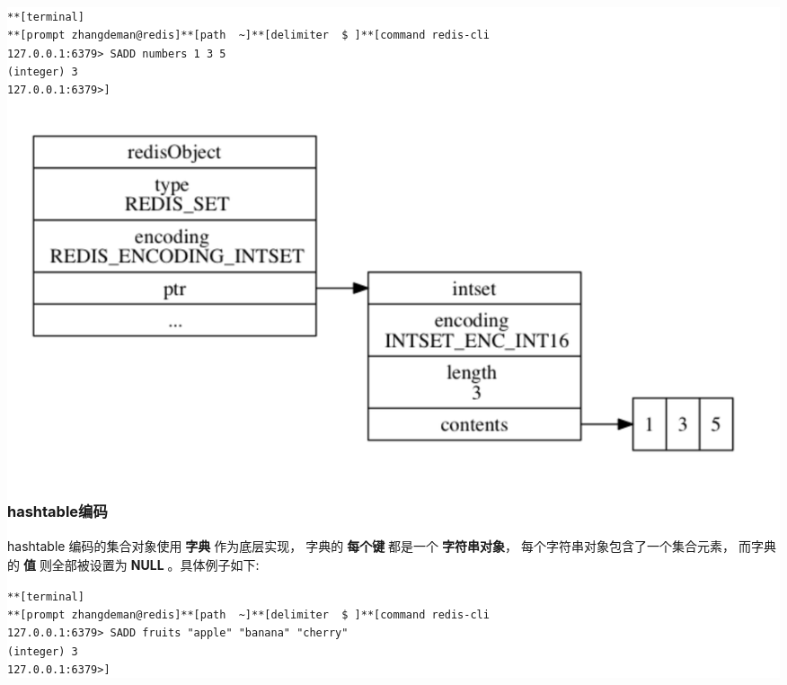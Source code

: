 ```
**[terminal]
**[prompt zhangdeman@redis]**[path  ~]**[delimiter  $ ]**[command redis-cli
127.0.0.1:6379> SADD numbers 1 3 5
(integer) 3
127.0.0.1:6379>]
```

![intset编码的整数集合存储](/img/redis/对象/intset编码的整数集合存储.png)

### hashtable编码

hashtable 编码的集合对象使用 **字典** 作为底层实现， 字典的 **每个键** 都是一个 **字符串对象**， 每个字符串对象包含了一个集合元素， 而字典的 **值** 则全部被设置为 **NULL** 。具体例子如下:

```
**[terminal]
**[prompt zhangdeman@redis]**[path  ~]**[delimiter  $ ]**[command redis-cli
127.0.0.1:6379> SADD fruits "apple" "banana" "cherry"
(integer) 3
127.0.0.1:6379>]
```